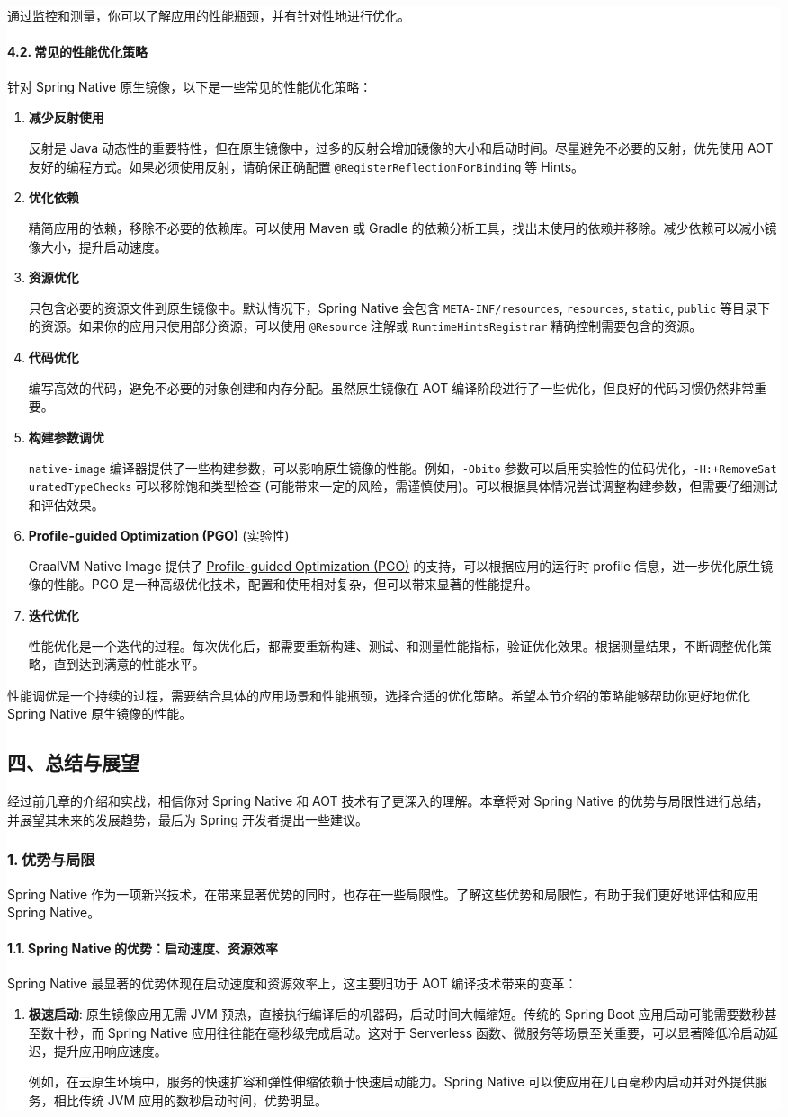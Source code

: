 通过监控和测量，你可以了解应用的性能瓶颈，并有针对性地进行优化。

#### 4.2. 常见的性能优化策略

针对 Spring Native 原生镜像，以下是一些常见的性能优化策略：

1.  **减少反射使用**

    反射是 Java 动态性的重要特性，但在原生镜像中，过多的反射会增加镜像的大小和启动时间。尽量避免不必要的反射，优先使用 AOT 友好的编程方式。如果必须使用反射，请确保正确配置 `@RegisterReflectionForBinding` 等 Hints。

2.  **优化依赖**

    精简应用的依赖，移除不必要的依赖库。可以使用 Maven 或 Gradle 的依赖分析工具，找出未使用的依赖并移除。减少依赖可以减小镜像大小，提升启动速度。

3.  **资源优化**

    只包含必要的资源文件到原生镜像中。默认情况下，Spring Native 会包含 `META-INF/resources`, `resources`, `static`, `public` 等目录下的资源。如果你的应用只使用部分资源，可以使用 `@Resource` 注解或 `RuntimeHintsRegistrar` 精确控制需要包含的资源。

4.  **代码优化**

    编写高效的代码，避免不必要的对象创建和内存分配。虽然原生镜像在 AOT 编译阶段进行了一些优化，但良好的代码习惯仍然非常重要。

5.  **构建参数调优**

    `native-image` 编译器提供了一些构建参数，可以影响原生镜像的性能。例如，`-Obito` 参数可以启用实验性的位码优化，`-H:+RemoveSaturatedTypeChecks` 可以移除饱和类型检查 (可能带来一定的风险，需谨慎使用)。可以根据具体情况尝试调整构建参数，但需要仔细测试和评估效果。

6.  **Profile-guided Optimization (PGO)** (实验性)

    GraalVM Native Image 提供了 [Profile-guided Optimization (PGO)](https://www.graalvm.org/latest/reference-manual/native-image/optimizations-and-performance/PGO/) 的支持，可以根据应用的运行时 profile 信息，进一步优化原生镜像的性能。PGO 是一种高级优化技术，配置和使用相对复杂，但可以带来显著的性能提升。

7.  **迭代优化**

    性能优化是一个迭代的过程。每次优化后，都需要重新构建、测试、和测量性能指标，验证优化效果。根据测量结果，不断调整优化策略，直到达到满意的性能水平。

性能调优是一个持续的过程，需要结合具体的应用场景和性能瓶颈，选择合适的优化策略。希望本节介绍的策略能够帮助你更好地优化 Spring Native 原生镜像的性能。



## 四、总结与展望

经过前几章的介绍和实战，相信你对 Spring Native 和 AOT 技术有了更深入的理解。本章将对 Spring Native 的优势与局限性进行总结，并展望其未来的发展趋势，最后为 Spring 开发者提出一些建议。

### 1. 优势与局限

Spring Native 作为一项新兴技术，在带来显著优势的同时，也存在一些局限性。了解这些优势和局限性，有助于我们更好地评估和应用 Spring Native。

#### 1.1. Spring Native 的优势：启动速度、资源效率

Spring Native 最显著的优势体现在启动速度和资源效率上，这主要归功于 AOT 编译技术带来的变革：

1.  **极速启动**: 原生镜像应用无需 JVM 预热，直接执行编译后的机器码，启动时间大幅缩短。传统的 Spring Boot 应用启动可能需要数秒甚至数十秒，而 Spring Native 应用往往能在毫秒级完成启动。这对于 Serverless 函数、微服务等场景至关重要，可以显著降低冷启动延迟，提升应用响应速度。

    例如，在云原生环境中，服务的快速扩容和弹性伸缩依赖于快速启动能力。Spring Native 可以使应用在几百毫秒内启动并对外提供服务，相比传统 JVM 应用的数秒启动时间，优势明显。

